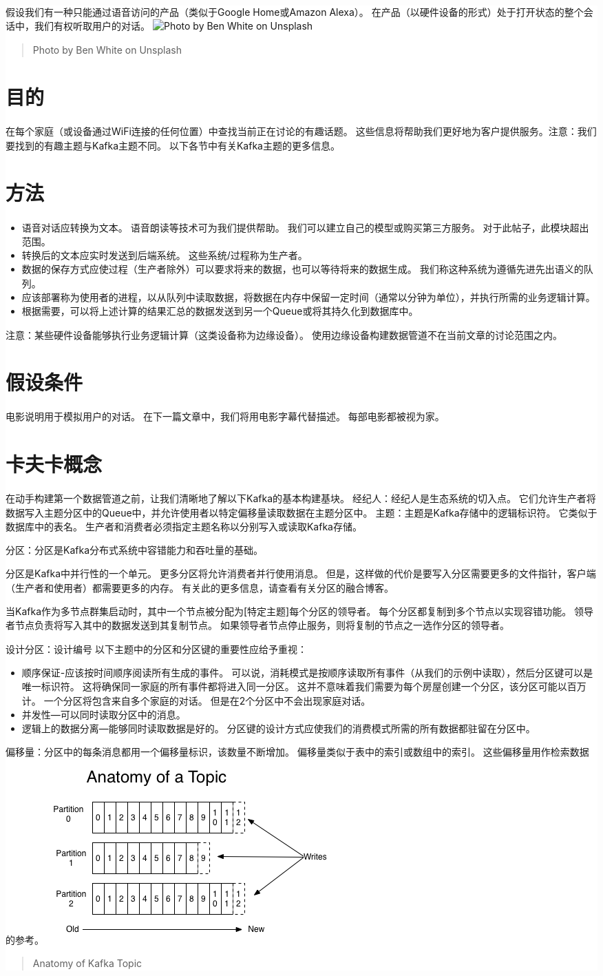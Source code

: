 假设我们有一种只能通过语音访问的产品（类似于Google Home或Amazon Alexa）。 在产品（以硬件设备的形式）处于打开状态的整个会话中，我们有权听取用户的对话。
![Photo by Ben White on Unsplash](0!7d6PXzSjszc9qwfk)
> Photo by Ben White on Unsplash

# 目的

在每个家庭（或设备通过WiFi连接的任何位置）中查找当前正在讨论的有趣话题。 这些信息将帮助我们更好地为客户提供服务。注意：我们要找到的有趣主题与Kafka主题不同。 以下各节中有关Kafka主题的更多信息。
# 方法
+ 语音对话应转换为文本。 语音朗读等技术可为我们提供帮助。 我们可以建立自己的模型或购买第三方服务。 对于此帖子，此模块超出范围。
+ 转换后的文本应实时发送到后端系统。 这些系统/过程称为生产者。
+ 数据的保存方式应使过程（生产者除外）可以要求将来的数据，也可以等待将来的数据生成。 我们称这种系统为遵循先进先出语义的队列。
+ 应该部署称为使用者的进程，以从队列中读取数据，将数据在内存中保留一定时间（通常以分钟为单位），并执行所需的业务逻辑计算。
+ 根据需要，可以将上述计算的结果汇总的数据发送到另一个Queue或将其持久化到数据库中。

注意：某些硬件设备能够执行业务逻辑计算（这类设备称为边缘设备）。 使用边缘设备构建数据管道不在当前文章的讨论范围之内。
# 假设条件

电影说明用于模拟用户的对话。 在下一篇文章中，我们将用电影字幕代替描述。 每部电影都被视为家。
# 卡夫卡概念

在动手构建第一个数据管道之前，让我们清晰地了解以下Kafka的基本构建基块。 经纪人：经纪人是生态系统的切入点。 它们允许生产者将数据写入主题分区中的Queue中，并允许使用者以特定偏移量读取数据在主题分区中。 主题：主题是Kafka存储中的逻辑标识符。 它类似于数据库中的表名。 生产者和消费者必须指定主题名称以分别写入或读取Kafka存储。

分区：分区是Kafka分布式系统中容错能力和吞吐量的基础。

分区是Kafka中并行性的一个单元。 更多分区将允许消费者并行使用消息。 但是，这样做的代价是要写入分区需要更多的文件指针，客户端（生产者和使用者）都需要更多的内存。 有关此的更多信息，请查看有关分区的融合博客。

当Kafka作为多节点群集启动时，其中一个节点被分配为[特定主题]每个分区的领导者。 每个分区都复制到多个节点以实现容错功能。 领导者节点负责将写入其中的数据发送到其复制节点。 如果领导者节点停止服务，则将复制的节点之一选作分区的领导者。

设计分区：设计编号 以下主题中的分区和分区键的重要性应给予重视：
+ 顺序保证-应该按时间顺序阅读所有生成的事件。 可以说，消耗模式是按顺序读取所有事件（从我们的示例中读取），然后分区键可以是唯一标识符。 这将确保同一家庭的所有事件都将进入同一分区。 这并不意味着我们需要为每个房屋创建一个分区，该分区可能以百万计。 一个分区将包含来自多个家庭的对话。 但是在2个分区中不会出现家庭对话。
+ 并发性—可以同时读取分区中的消息。
+ 逻辑上的数据分离—能够同时读取数据是好的。 分区键的设计方式应使我们的消费模式所需的所有数据都驻留在分区中。

偏移量：分区中的每条消息都用一个偏移量标识，该数量不断增加。 偏移量类似于表中的索引或数组中的索引。 这些偏移量用作检索数据的参考。
![Anatomy of Kafka Topic](1!GoRlq7O8qMNui6tvnq30cg.png)
> Anatomy of Kafka Topic
